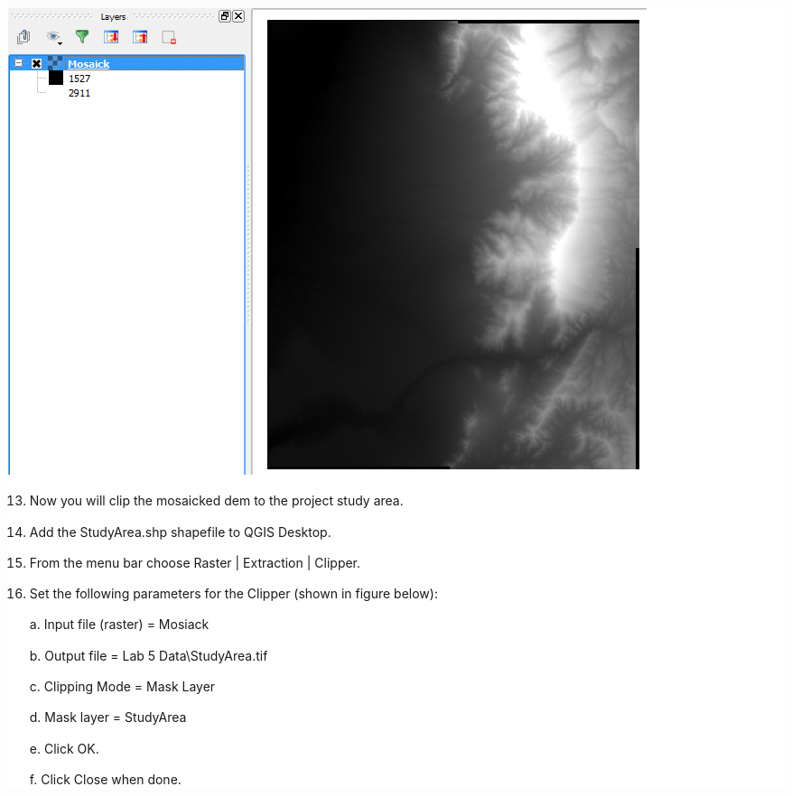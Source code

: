 ![Mosaicked DEM](figures/Lab5/Mosaicked_DEM.png "Mosaicked DEM")

13. Now you will clip the mosaicked dem to the project study area.
14. Add the StudyArea.shp shapefile to QGIS Desktop.
15. From the menu bar choose Raster | Extraction | Clipper.
16. Set the following parameters for the Clipper (shown in figure below):

	a. Input file (raster) = Mosiack

	b. Output file = Lab 5 Data\\StudyArea.tif

	c. Clipping Mode = Mask Layer

	d. Mask layer = StudyArea

	e. Click OK.

	f. Click Close when done.
